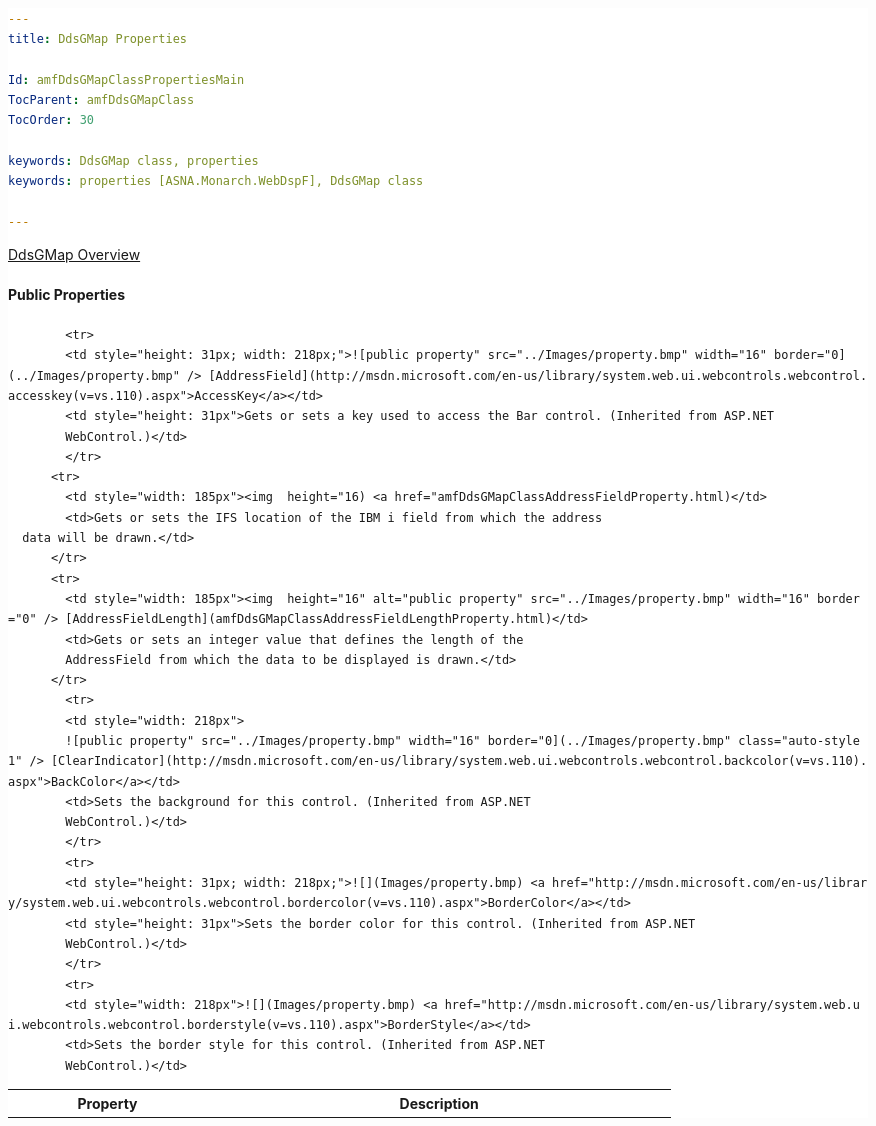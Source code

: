```yaml
---
title: DdsGMap Properties

Id: amfDdsGMapClassPropertiesMain
TocParent: amfDdsGMapClass
TocOrder: 30

keywords: DdsGMap class, properties
keywords: properties [ASNA.Monarch.WebDspF], DdsGMap class

---
```


[DdsGMap Overview](amfDdsGMapClass.html) 

#### Public Properties
<table class="mytable" cellspacing="0" cellpadding="4" width="90%">
          <colgroup>
            <col width="30%" />
            <col width="70%" />
          </colgroup>
          <tr>
            <th style="width: 185px">Property</th>
            <th>Description</th>
          </tr>

            <tr>
            <td style="height: 31px; width: 218px;">![public property" src="../Images/property.bmp" width="16" border="0](../Images/property.bmp" /> [AddressField](http://msdn.microsoft.com/en-us/library/system.web.ui.webcontrols.webcontrol.accesskey(v=vs.110).aspx">AccessKey</a></td>
            <td style="height: 31px">Gets or sets a key used to access the Bar control. (Inherited from ASP.NET 
			WebControl.)</td>
            </tr>
          <tr>
            <td style="width: 185px"><img  height="16) <a href="amfDdsGMapClassAddressFieldProperty.html)</td>
            <td>Gets or sets the IFS location of the IBM i field from which the address 
	  data will be drawn.</td>
          </tr>
          <tr>
            <td style="width: 185px"><img  height="16" alt="public property" src="../Images/property.bmp" width="16" border="0" /> [AddressFieldLength](amfDdsGMapClassAddressFieldLengthProperty.html)</td>
            <td>Gets or sets an integer value that defines the length of the 
			AddressField from which the data to be displayed is drawn.</td>
          </tr>
            <tr>
            <td style="width: 218px">
			![public property" src="../Images/property.bmp" width="16" border="0](../Images/property.bmp" class="auto-style1" /> [ClearIndicator](http://msdn.microsoft.com/en-us/library/system.web.ui.webcontrols.webcontrol.backcolor(v=vs.110).aspx">BackColor</a></td>
            <td>Sets the background for this control. (Inherited from ASP.NET 
			WebControl.)</td>
            </tr>
			<tr>
            <td style="height: 31px; width: 218px;">![](Images/property.bmp) <a href="http://msdn.microsoft.com/en-us/library/system.web.ui.webcontrols.webcontrol.bordercolor(v=vs.110).aspx">BorderColor</a></td>
            <td style="height: 31px">Sets the border color for this control. (Inherited from ASP.NET 
			WebControl.)</td>
            </tr>
			<tr>
            <td style="width: 218px">![](Images/property.bmp) <a href="http://msdn.microsoft.com/en-us/library/system.web.ui.webcontrols.webcontrol.borderstyle(v=vs.110).aspx">BorderStyle</a></td>
            <td>Sets the border style for this control. (Inherited from ASP.NET 
			WebControl.)</td>
